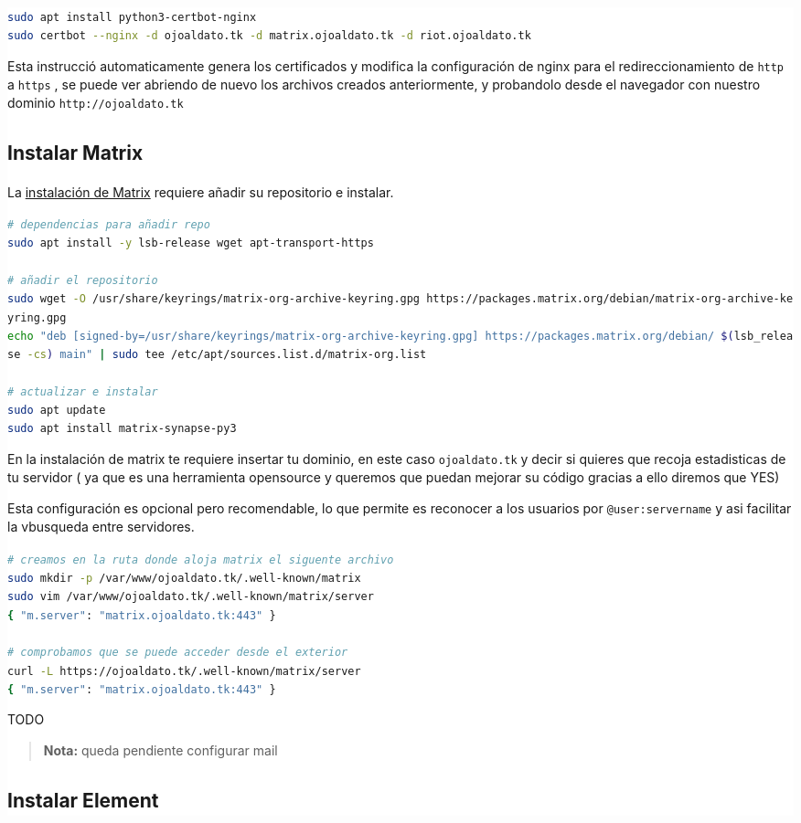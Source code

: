 ```bash
sudo apt install python3-certbot-nginx
sudo certbot --nginx -d ojoaldato.tk -d matrix.ojoaldato.tk -d riot.ojoaldato.tk 
```

Esta instrucció automaticamente genera los certificados y modifica la configuración de nginx para el redireccionamiento de `http` a `https` , se puede ver abriendo de nuevo los archivos creados anteriormente, y probandolo desde el navegador con nuestro dominio `http://ojoaldato.tk` 



## Instalar Matrix

La [instalación de Matrix](https://github.com/matrix-org/synapse/blob/develop/INSTALL.md#debianubuntu)  requiere añadir su repositorio e instalar.

```bash
# dependencias para añadir repo
sudo apt install -y lsb-release wget apt-transport-https

# añadir el repositorio
sudo wget -O /usr/share/keyrings/matrix-org-archive-keyring.gpg https://packages.matrix.org/debian/matrix-org-archive-keyring.gpg
echo "deb [signed-by=/usr/share/keyrings/matrix-org-archive-keyring.gpg] https://packages.matrix.org/debian/ $(lsb_release -cs) main" | sudo tee /etc/apt/sources.list.d/matrix-org.list

# actualizar e instalar
sudo apt update
sudo apt install matrix-synapse-py3
```

En la instalación de matrix te requiere insertar tu dominio, en este caso `ojoaldato.tk`  y decir si quieres que recoja estadisticas de tu servidor ( ya que es una herramienta opensource y queremos que puedan mejorar su código gracias a ello diremos que YES)



Esta  configuración es opcional pero recomendable, lo que permite es reconocer a los usuarios por `@user:servername`  y asi facilitar la vbusqueda entre servidores.

```bash
# creamos en la ruta donde aloja matrix el siguente archivo
sudo mkdir -p /var/www/ojoaldato.tk/.well-known/matrix
sudo vim /var/www/ojoaldato.tk/.well-known/matrix/server
{ "m.server": "matrix.ojoaldato.tk:443" } 

# comprobamos que se puede acceder desde el exterior
curl -L https://ojoaldato.tk/.well-known/matrix/server
{ "m.server": "matrix.ojoaldato.tk:443" } 
```

TODO

> **Nota:** queda pendiente configurar mail



## Instalar Element
